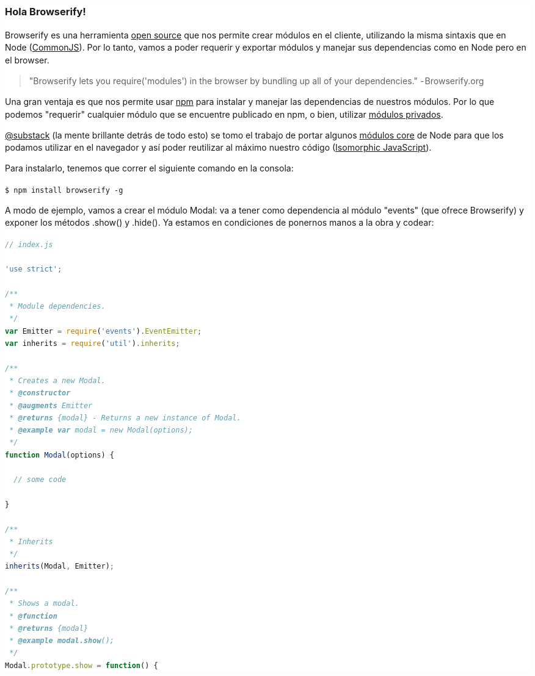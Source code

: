 ### Hola Browserify!

Browserify es una herramienta [open source](https://github.com/substack/node-browserify) que nos permite crear módulos en el cliente, utilizando la misma sintaxis que en Node ([CommonJS](https://commonjs.org/)). Por lo tanto, vamos a poder requerir y exportar módulos y manejar sus dependencias como en Node pero en el browser.

> "Browserify lets you require('modules') in the browser by bundling up all of your dependencies." - Browserify.org

Una gran ventaja es que nos permite usar [npm](https://www.npmjs.com/) para instalar y manejar las dependencias de nuestros módulos. Por lo que podemos "requerir" cualquier módulo que se encuentre publicado en npm, o bien, utilizar [módulos privados](https://stackoverflow.com/questions/10386310/how-to-install-a-private-npm-module-without-my-own-registry).

[@substack](https://twitter.com/substack) (la mente brillante detrás de todo esto) se tomo el trabajo de portar algunos [módulos core](https://github.com/browserify/browserify#compatibility) de Node para que los podamos utilizar en el navegador y así poder reutilizar al máximo nuestro código ([Isomorphic JavaScript](http://blog.nodejitsu.com/scaling-isomorphic-javascript-code/)).

Para instalarlo, tenemos que correr el siguiente comando en la consola:

```
$ npm install browserify -g
```

A modo de ejemplo, vamos a crear el módulo Modal: va a tener como dependencia al módulo "events" (que ofrece Browserify) y exponer los métodos .show() y .hide().
Ya estamos en condiciones de ponernos manos a la obra y codear:

```js
// index.js

'use strict';

/**
 * Module dependencies.
 */
var Emitter = require('events').EventEmitter;
var inherits = require('util').inherits;

/**
 * Creates a new Modal.
 * @constructor
 * @augments Emitter
 * @returns {modal} - Returns a new instance of Modal.
 * @example var modal = new Modal(options);
 */
function Modal(options) {

  // some code

}

/**
 * Inherits
 */
inherits(Modal, Emitter);

/**
 * Shows a modal.
 * @function
 * @returns {modal}
 * @example modal.show();
 */
Modal.prototype.show = function() {

```